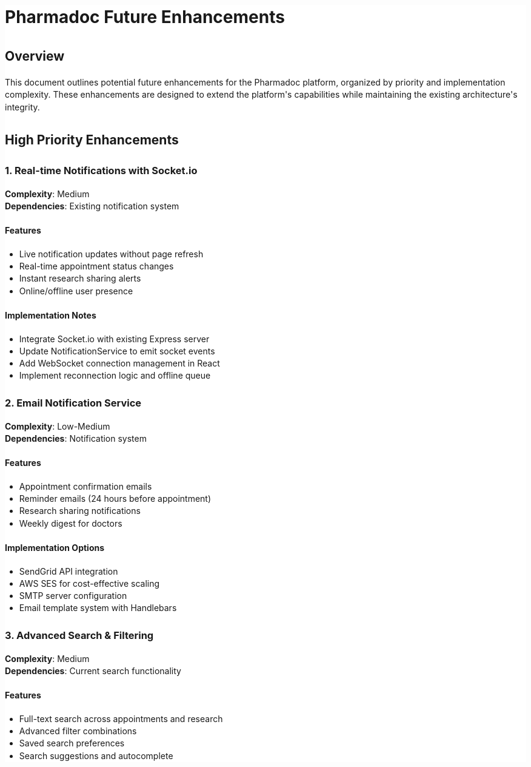 # Pharmadoc Future Enhancements

## Overview

This document outlines potential future enhancements for the Pharmadoc platform, organized by priority and implementation complexity. These enhancements are designed to extend the platform's capabilities while maintaining the existing architecture's integrity.

## High Priority Enhancements

### 1. Real-time Notifications with Socket.io
**Complexity**: Medium  
**Dependencies**: Existing notification system

#### Features
- Live notification updates without page refresh
- Real-time appointment status changes
- Instant research sharing alerts
- Online/offline user presence

#### Implementation Notes
- Integrate Socket.io with existing Express server
- Update NotificationService to emit socket events
- Add WebSocket connection management in React
- Implement reconnection logic and offline queue

### 2. Email Notification Service
**Complexity**: Low-Medium  
**Dependencies**: Notification system

#### Features
- Appointment confirmation emails
- Reminder emails (24 hours before appointment)
- Research sharing notifications
- Weekly digest for doctors

#### Implementation Options
- SendGrid API integration
- AWS SES for cost-effective scaling
- SMTP server configuration
- Email template system with Handlebars

### 3. Advanced Search & Filtering
**Complexity**: Medium  
**Dependencies**: Current search functionality

#### Features
- Full-text search across appointments and research
- Advanced filter combinations
- Saved search preferences
- Search suggestions and autocomplete
